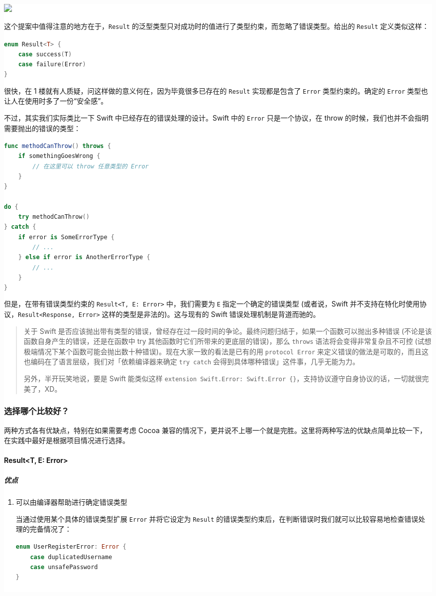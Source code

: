 ![](/assets/images/2018/result-type.png)

这个提案中值得注意的地方在于，`Result` 的泛型类型只对成功时的值进行了类型约束，而忽略了错误类型。给出的 `Result` 定义类似这样：

```swift
enum Result<T> {
    case success(T)
    case failure(Error)
}
```

很快，在 1 楼就有人质疑，问这样做的意义何在，因为毕竟很多已存在的 `Result` 实现都是包含了 `Error` 类型约束的。确定的 `Error` 类型也让人在使用时多了一份“安全感”。

不过，其实我们实际类比一下 Swift 中已经存在的错误处理的设计。Swift 中的 `Error` 只是一个协议，在 throw 的时候，我们也并不会指明需要抛出的错误的类型：

```swift
func methodCanThrow() throws {
    if somethingGoesWrong {
        // 在这里可以 throw 任意类型的 Error
    }
}

do {
    try methodCanThrow()
} catch {
    if error is SomeErrorType {
        // ...
    } else if error is AnotherErrorType {
        // ...
    }
}
```

但是，在带有错误类型约束的 `Result<T, E: Error>` 中，我们需要为 `E` 指定一个确定的错误类型 (或者说，Swift 并不支持在特化时使用协议，`Result<Response, Error>` 这样的类型是非法的)。这与现有的 Swift 错误处理机制是背道而驰的。

> 关于 Swift 是否应该抛出带有类型的错误，曾经存在过一段时间的争论。最终问题归结于，如果一个函数可以抛出多种错误 (不论是该函数自身产生的错误，还是在函数中 try 其他函数时它们所带来的更底层的错误)，那么 `throws` 语法将会变得非常复杂且不可控 (试想极端情况下某个函数可能会抛出数十种错误)。现在大家一致的看法是已有的用 `protocol Error` 来定义错误的做法是可取的，而且这也编码在了语言层级，我们对「依赖编译器来确定 `try catch` 会得到具体哪种错误」这件事，几乎无能为力。
> 
> 另外，半开玩笑地说，要是 Swift 能类似这样 `extension Swift.Error: Swift.Error {}`，支持协议遵守自身协议的话，一切就很完美了，XD。

### 选择哪个比较好？

两种方式各有优缺点，特别在如果需要考虑 Cocoa 兼容的情况下，更并说不上哪一个就是完胜。这里将两种写法的优缺点简单比较一下，在实践中最好是根据项目情况进行选择。

#### Result<T, E: Error>

##### 优点

1. 可以由编译器帮助进行确定错误类型

    当通过使用某个具体的错误类型扩展 `Error` 并将它设定为 `Result` 的错误类型约束后，在判断错误时我们就可以比较容易地检查错误处理的完备情况了：

    ```swift
    enum UserRegisterError: Error {
        case duplicatedUsername
        case unsafePassword
    }
        